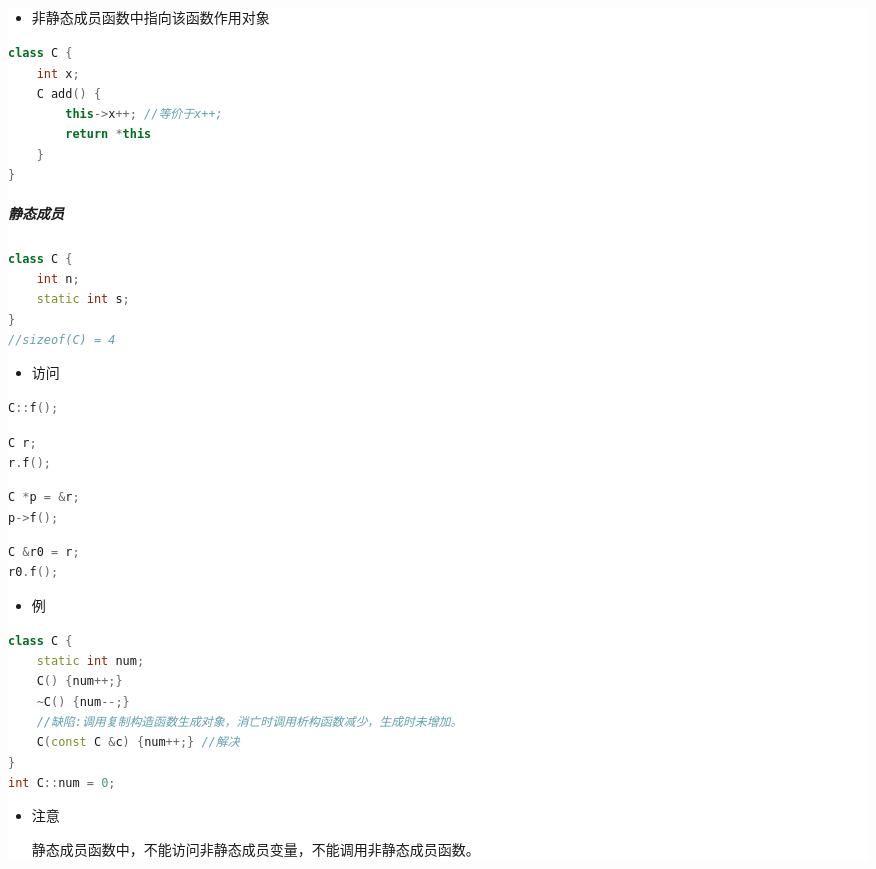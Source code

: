 - 非静态成员函数中指向该函数作用对象

```c++
class C {
    int x;
    C add() {
        this->x++; //等价于x++;
        return *this
    }
}
```

##### 静态成员

```c++
class C {
    int n;
    static int s;
}
//sizeof(C) = 4
```

- 访问

```c++
C::f();
```

```c++
C r;
r.f();
```

```c++
C *p = &r;
p->f();
```

```cpp
C &r0 = r;
r0.f();
```

- 例

```c++
class C {
 	static int num;
    C() {num++;}
    ~C() {num--;}
    //缺陷:调用复制构造函数生成对象，消亡时调用析构函数减少，生成时未增加。
    C(const C &c) {num++;} //解决
}
int C::num = 0;
```

- 注意

  静态成员函数中，不能访问非静态成员变量，不能调用非静态成员函数。
